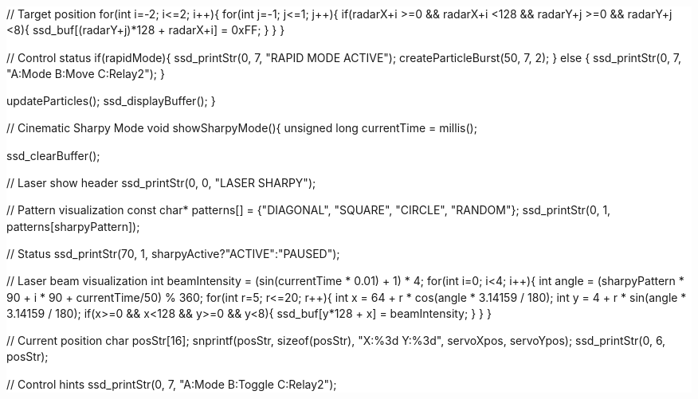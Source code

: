   // Target position
  for(int i=-2; i<=2; i++){
    for(int j=-1; j<=1; j++){
      if(radarX+i >=0 && radarX+i <128 && radarY+j >=0 && radarY+j <8){
        ssd_buf[(radarY+j)*128 + radarX+i] = 0xFF;
      }
    }
  }
  
  // Control status
  if(rapidMode){
    ssd_printStr(0, 7, "RAPID MODE ACTIVE");
    createParticleBurst(50, 7, 2);
  } else {
    ssd_printStr(0, 7, "A:Mode B:Move C:Relay2");
  }
  
  updateParticles();
  ssd_displayBuffer();
}

// Cinematic Sharpy Mode
void showSharpyMode(){
  unsigned long currentTime = millis();
  
  ssd_clearBuffer();
  
  // Laser show header
  ssd_printStr(0, 0, "LASER SHARPY");
  
  // Pattern visualization
  const char* patterns[] = {"DIAGONAL", "SQUARE", "CIRCLE", "RANDOM"};
  ssd_printStr(0, 1, patterns[sharpyPattern]);
  
  // Status
  ssd_printStr(70, 1, sharpyActive?"ACTIVE":"PAUSED");
  
  // Laser beam visualization
  int beamIntensity = (sin(currentTime * 0.01) + 1) * 4;
  for(int i=0; i<4; i++){
    int angle = (sharpyPattern * 90 + i * 90 + currentTime/50) % 360;
    for(int r=5; r<=20; r++){
      int x = 64 + r * cos(angle * 3.14159 / 180);
      int y = 4 + r * sin(angle * 3.14159 / 180);
      if(x>=0 && x<128 && y>=0 && y<8){
        ssd_buf[y*128 + x] = beamIntensity;
      }
    }
  }
  
  // Current position
  char posStr[16];
  snprintf(posStr, sizeof(posStr), "X:%3d Y:%3d", servoXpos, servoYpos);
  ssd_printStr(0, 6, posStr);
  
  // Control hints
  ssd_printStr(0, 7, "A:Mode B:Toggle C:Relay2");
  